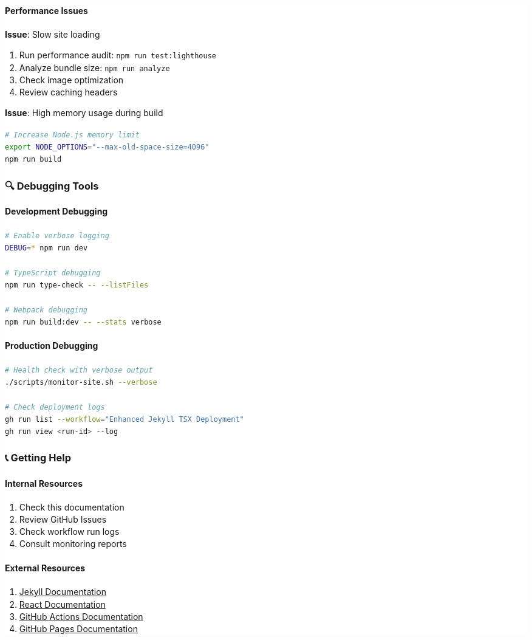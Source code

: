 #### Performance Issues

**Issue**: Slow site loading
1. Run performance audit: `npm run test:lighthouse`
2. Analyze bundle size: `npm run analyze`
3. Check image optimization
4. Review caching headers

**Issue**: High memory usage during build
```bash
# Increase Node.js memory limit
export NODE_OPTIONS="--max-old-space-size=4096"
npm run build
```

### 🔍 Debugging Tools

#### Development Debugging
```bash
# Enable verbose logging
DEBUG=* npm run dev

# TypeScript debugging
npm run type-check -- --listFiles

# Webpack debugging
npm run build:dev -- --stats verbose
```

#### Production Debugging
```bash
# Health check with verbose output
./scripts/monitor-site.sh --verbose

# Check deployment logs
gh run list --workflow="Enhanced Jekyll TSX Deployment"
gh run view <run-id> --log
```

### 📞 Getting Help

#### Internal Resources
1. Check this documentation
2. Review GitHub Issues
3. Check workflow run logs
4. Consult monitoring reports

#### External Resources
1. [Jekyll Documentation](https://jekyllrb.com/docs/)
2. [React Documentation](https://react.dev/)
3. [GitHub Actions Documentation](https://docs.github.com/en/actions)
4. [GitHub Pages Documentation](https://docs.github.com/en/pages)
